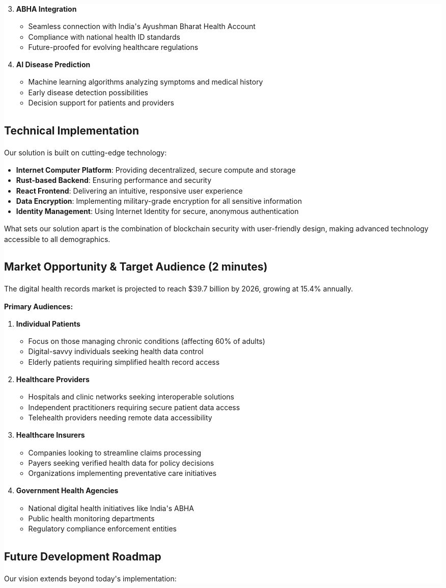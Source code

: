 3. **ABHA Integration**
   - Seamless connection with India's Ayushman Bharat Health Account
   - Compliance with national health ID standards
   - Future-proofed for evolving healthcare regulations

4. **AI Disease Prediction**
   - Machine learning algorithms analyzing symptoms and medical history
   - Early disease detection possibilities
   - Decision support for patients and providers


## Technical Implementation 

Our solution is built on cutting-edge technology:

- **Internet Computer Platform**: Providing decentralized, secure compute and storage
- **Rust-based Backend**: Ensuring performance and security
- **React Frontend**: Delivering an intuitive, responsive user experience
- **Data Encryption**: Implementing military-grade encryption for all sensitive information
- **Identity Management**: Using Internet Identity for secure, anonymous authentication

What sets our solution apart is the combination of blockchain security with user-friendly design, making advanced technology accessible to all demographics.

## Market Opportunity & Target Audience (2 minutes)

The digital health records market is projected to reach $39.7 billion by 2026, growing at 15.4% annually.

**Primary Audiences:**

1. **Individual Patients**
   - Focus on those managing chronic conditions (affecting 60% of adults)
   - Digital-savvy individuals seeking health data control
   - Elderly patients requiring simplified health record access

2. **Healthcare Providers**
   - Hospitals and clinic networks seeking interoperable solutions
   - Independent practitioners requiring secure patient data access
   - Telehealth providers needing remote data accessibility

3. **Healthcare Insurers**
   - Companies looking to streamline claims processing
   - Payers seeking verified health data for policy decisions
   - Organizations implementing preventative care initiatives

4. **Government Health Agencies**
   - National digital health initiatives like India's ABHA
   - Public health monitoring departments
   - Regulatory compliance enforcement entities


## Future Development Roadmap 

Our vision extends beyond today's implementation:
